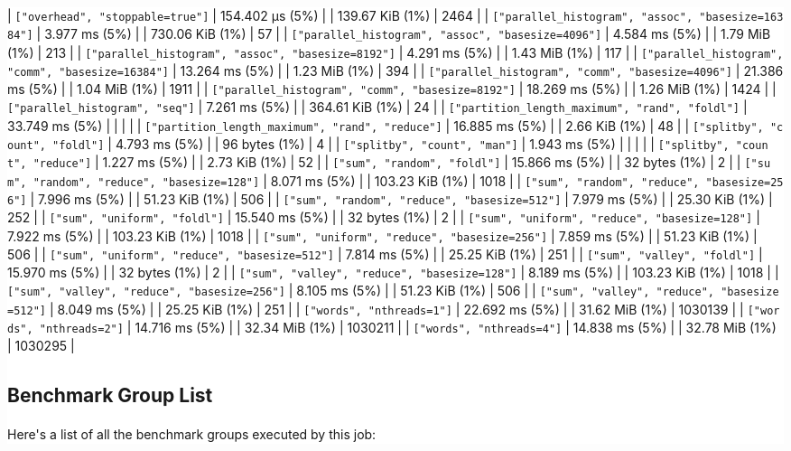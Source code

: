 | `["overhead", "stoppable=true"]`                    | 154.402 μs (5%) |         | 139.67 KiB (1%) |        2464 |
| `["parallel_histogram", "assoc", "basesize=16384"]` |   3.977 ms (5%) |         | 730.06 KiB (1%) |          57 |
| `["parallel_histogram", "assoc", "basesize=4096"]`  |   4.584 ms (5%) |         |   1.79 MiB (1%) |         213 |
| `["parallel_histogram", "assoc", "basesize=8192"]`  |   4.291 ms (5%) |         |   1.43 MiB (1%) |         117 |
| `["parallel_histogram", "comm", "basesize=16384"]`  |  13.264 ms (5%) |         |   1.23 MiB (1%) |         394 |
| `["parallel_histogram", "comm", "basesize=4096"]`   |  21.386 ms (5%) |         |   1.04 MiB (1%) |        1911 |
| `["parallel_histogram", "comm", "basesize=8192"]`   |  18.269 ms (5%) |         |   1.26 MiB (1%) |        1424 |
| `["parallel_histogram", "seq"]`                     |   7.261 ms (5%) |         | 364.61 KiB (1%) |          24 |
| `["partition_length_maximum", "rand", "foldl"]`     |  33.749 ms (5%) |         |                 |             |
| `["partition_length_maximum", "rand", "reduce"]`    |  16.885 ms (5%) |         |   2.66 KiB (1%) |          48 |
| `["splitby", "count", "foldl"]`                     |   4.793 ms (5%) |         |   96 bytes (1%) |           4 |
| `["splitby", "count", "man"]`                       |   1.943 ms (5%) |         |                 |             |
| `["splitby", "count", "reduce"]`                    |   1.227 ms (5%) |         |   2.73 KiB (1%) |          52 |
| `["sum", "random", "foldl"]`                        |  15.866 ms (5%) |         |   32 bytes (1%) |           2 |
| `["sum", "random", "reduce", "basesize=128"]`       |   8.071 ms (5%) |         | 103.23 KiB (1%) |        1018 |
| `["sum", "random", "reduce", "basesize=256"]`       |   7.996 ms (5%) |         |  51.23 KiB (1%) |         506 |
| `["sum", "random", "reduce", "basesize=512"]`       |   7.979 ms (5%) |         |  25.30 KiB (1%) |         252 |
| `["sum", "uniform", "foldl"]`                       |  15.540 ms (5%) |         |   32 bytes (1%) |           2 |
| `["sum", "uniform", "reduce", "basesize=128"]`      |   7.922 ms (5%) |         | 103.23 KiB (1%) |        1018 |
| `["sum", "uniform", "reduce", "basesize=256"]`      |   7.859 ms (5%) |         |  51.23 KiB (1%) |         506 |
| `["sum", "uniform", "reduce", "basesize=512"]`      |   7.814 ms (5%) |         |  25.25 KiB (1%) |         251 |
| `["sum", "valley", "foldl"]`                        |  15.970 ms (5%) |         |   32 bytes (1%) |           2 |
| `["sum", "valley", "reduce", "basesize=128"]`       |   8.189 ms (5%) |         | 103.23 KiB (1%) |        1018 |
| `["sum", "valley", "reduce", "basesize=256"]`       |   8.105 ms (5%) |         |  51.23 KiB (1%) |         506 |
| `["sum", "valley", "reduce", "basesize=512"]`       |   8.049 ms (5%) |         |  25.25 KiB (1%) |         251 |
| `["words", "nthreads=1"]`                           |  22.692 ms (5%) |         |  31.62 MiB (1%) |     1030139 |
| `["words", "nthreads=2"]`                           |  14.716 ms (5%) |         |  32.34 MiB (1%) |     1030211 |
| `["words", "nthreads=4"]`                           |  14.838 ms (5%) |         |  32.78 MiB (1%) |     1030295 |

## Benchmark Group List
Here's a list of all the benchmark groups executed by this job:
